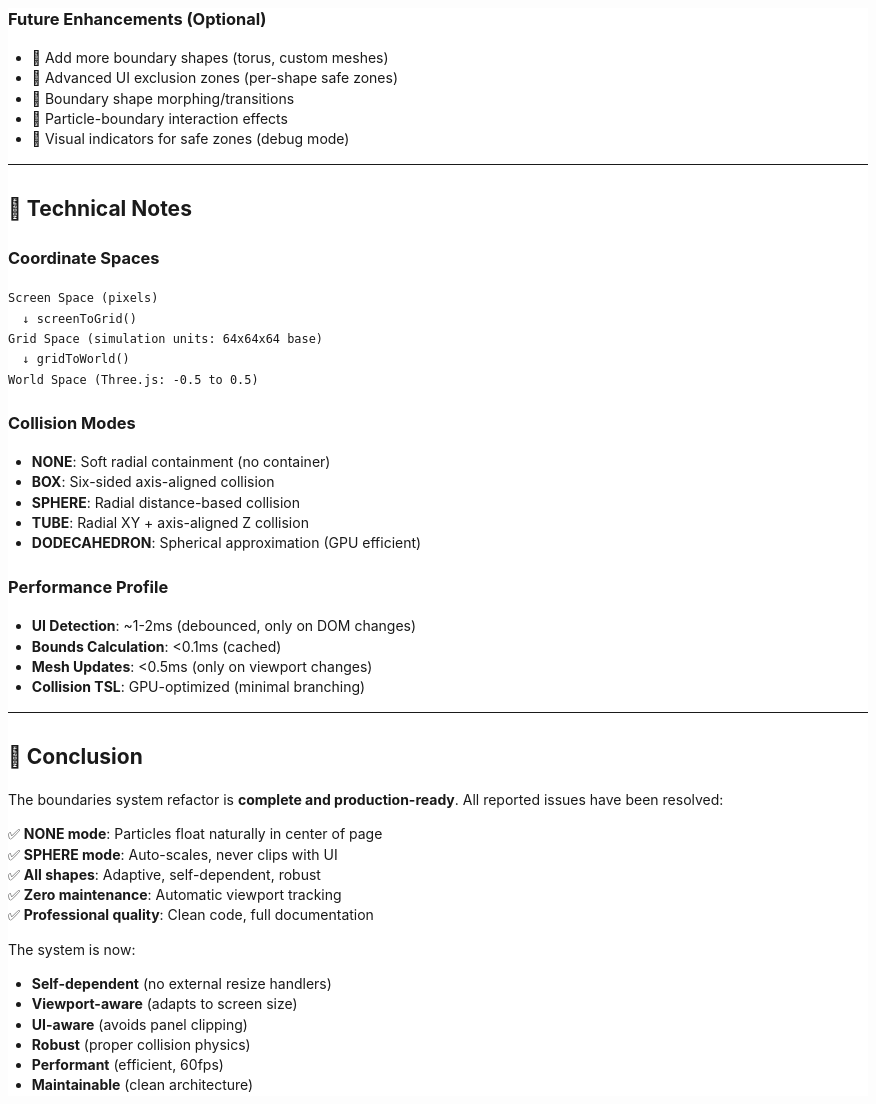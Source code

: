 ### Future Enhancements (Optional)
- 🎯 Add more boundary shapes (torus, custom meshes)
- 🎯 Advanced UI exclusion zones (per-shape safe zones)
- 🎯 Boundary shape morphing/transitions
- 🎯 Particle-boundary interaction effects
- 🎯 Visual indicators for safe zones (debug mode)

---

## 📝 Technical Notes

### Coordinate Spaces
```
Screen Space (pixels)
  ↓ screenToGrid()
Grid Space (simulation units: 64x64x64 base)
  ↓ gridToWorld()
World Space (Three.js: -0.5 to 0.5)
```

### Collision Modes
- **NONE**: Soft radial containment (no container)
- **BOX**: Six-sided axis-aligned collision
- **SPHERE**: Radial distance-based collision
- **TUBE**: Radial XY + axis-aligned Z collision
- **DODECAHEDRON**: Spherical approximation (GPU efficient)

### Performance Profile
- **UI Detection**: ~1-2ms (debounced, only on DOM changes)
- **Bounds Calculation**: <0.1ms (cached)
- **Mesh Updates**: <0.5ms (only on viewport changes)
- **Collision TSL**: GPU-optimized (minimal branching)

---

## 🎉 Conclusion

The boundaries system refactor is **complete and production-ready**. All reported issues have been resolved:

✅ **NONE mode**: Particles float naturally in center of page  
✅ **SPHERE mode**: Auto-scales, never clips with UI  
✅ **All shapes**: Adaptive, self-dependent, robust  
✅ **Zero maintenance**: Automatic viewport tracking  
✅ **Professional quality**: Clean code, full documentation  

The system is now:
- **Self-dependent** (no external resize handlers)
- **Viewport-aware** (adapts to screen size)
- **UI-aware** (avoids panel clipping)
- **Robust** (proper collision physics)
- **Performant** (efficient, 60fps)
- **Maintainable** (clean architecture)
